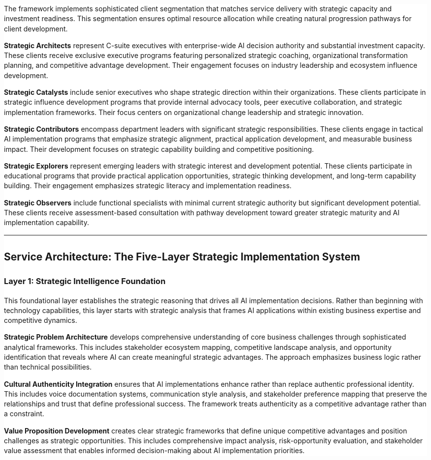 The framework implements sophisticated client segmentation that matches service delivery with strategic capacity and investment readiness. This segmentation ensures optimal resource allocation while creating natural progression pathways for client development.

**Strategic Architects** represent C-suite executives with enterprise-wide AI decision authority and substantial investment capacity. These clients receive exclusive executive programs featuring personalized strategic coaching, organizational transformation planning, and competitive advantage development. Their engagement focuses on industry leadership and ecosystem influence development.

**Strategic Catalysts** include senior executives who shape strategic direction within their organizations. These clients participate in strategic influence development programs that provide internal advocacy tools, peer executive collaboration, and strategic implementation frameworks. Their focus centers on organizational change leadership and strategic innovation.

**Strategic Contributors** encompass department leaders with significant strategic responsibilities. These clients engage in tactical AI implementation programs that emphasize strategic alignment, practical application development, and measurable business impact. Their development focuses on strategic capability building and competitive positioning.

**Strategic Explorers** represent emerging leaders with strategic interest and development potential. These clients participate in educational programs that provide practical application opportunities, strategic thinking development, and long-term capability building. Their engagement emphasizes strategic literacy and implementation readiness.

**Strategic Observers** include functional specialists with minimal current strategic authority but significant development potential. These clients receive assessment-based consultation with pathway development toward greater strategic maturity and AI implementation capability.

---

## Service Architecture: The Five-Layer Strategic Implementation System

### Layer 1: Strategic Intelligence Foundation

This foundational layer establishes the strategic reasoning that drives all AI implementation decisions. Rather than beginning with technology capabilities, this layer starts with strategic analysis that frames AI applications within existing business expertise and competitive dynamics.

**Strategic Problem Architecture** develops comprehensive understanding of core business challenges through sophisticated analytical frameworks. This includes stakeholder ecosystem mapping, competitive landscape analysis, and opportunity identification that reveals where AI can create meaningful strategic advantages. The approach emphasizes business logic rather than technical possibilities.

**Cultural Authenticity Integration** ensures that AI implementations enhance rather than replace authentic professional identity. This includes voice documentation systems, communication style analysis, and stakeholder preference mapping that preserve the relationships and trust that define professional success. The framework treats authenticity as a competitive advantage rather than a constraint.

**Value Proposition Development** creates clear strategic frameworks that define unique competitive advantages and position challenges as strategic opportunities. This includes comprehensive impact analysis, risk-opportunity evaluation, and stakeholder value assessment that enables informed decision-making about AI implementation priorities.
